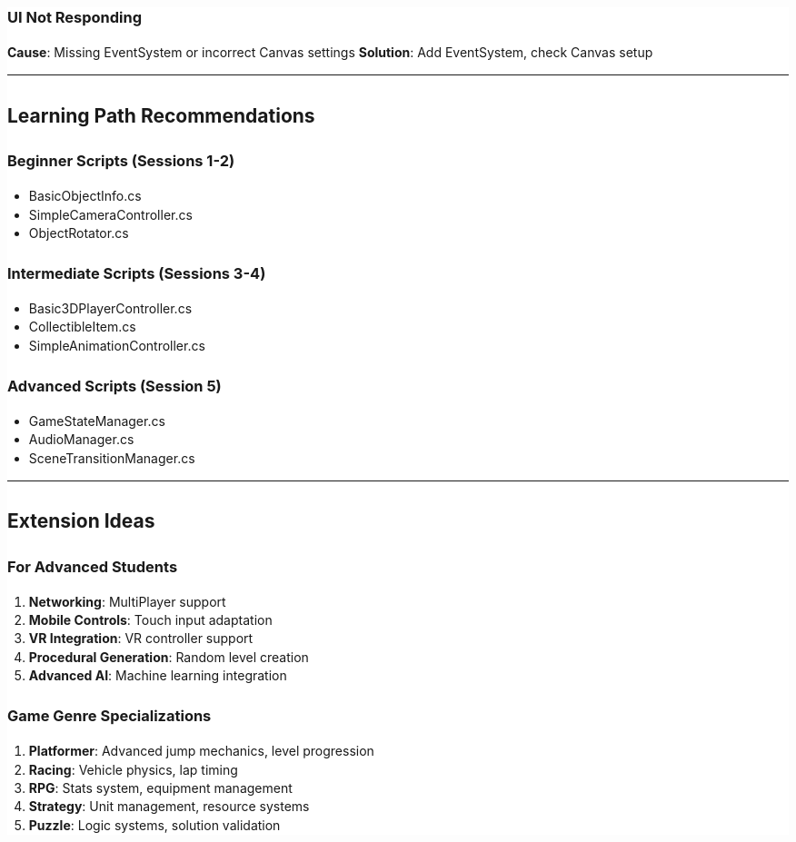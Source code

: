 ### UI Not Responding

**Cause**: Missing EventSystem or incorrect Canvas settings
**Solution**: Add EventSystem, check Canvas setup

---

## Learning Path Recommendations

### Beginner Scripts (Sessions 1-2)

- BasicObjectInfo.cs
- SimpleCameraController.cs
- ObjectRotator.cs

### Intermediate Scripts (Sessions 3-4)

- Basic3DPlayerController.cs
- CollectibleItem.cs
- SimpleAnimationController.cs

### Advanced Scripts (Session 5)

- GameStateManager.cs
- AudioManager.cs
- SceneTransitionManager.cs

---

## Extension Ideas

### For Advanced Students

1. **Networking**: MultiPlayer support
2. **Mobile Controls**: Touch input adaptation
3. **VR Integration**: VR controller support
4. **Procedural Generation**: Random level creation
5. **Advanced AI**: Machine learning integration

### Game Genre Specializations

1. **Platformer**: Advanced jump mechanics, level progression
2. **Racing**: Vehicle physics, lap timing
3. **RPG**: Stats system, equipment management
4. **Strategy**: Unit management, resource systems
5. **Puzzle**: Logic systems, solution validation
